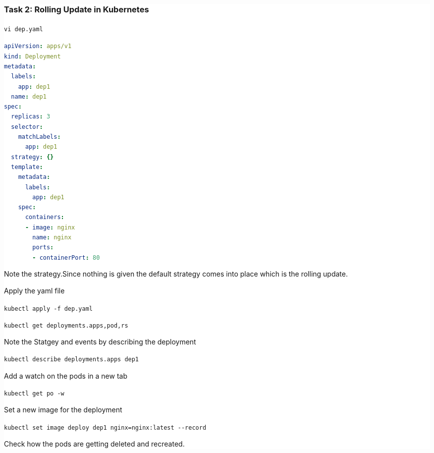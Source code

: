 

### Task 2: Rolling Update in Kubernetes 

```
vi dep.yaml 
```
```yaml
apiVersion: apps/v1
kind: Deployment
metadata:
  labels:
    app: dep1
  name: dep1
spec:
  replicas: 3
  selector:
    matchLabels:
      app: dep1
  strategy: {}
  template:
    metadata:
      labels:
        app: dep1
    spec:
      containers:
      - image: nginx
        name: nginx
        ports:
        - containerPort: 80
```

Note the strategy.Since nothing is given the default strategy comes into place which is the rolling update.

Apply the yaml file
```
kubectl apply -f dep.yaml
```
```
kubectl get deployments.apps,pod,rs
```

Note the Statgey and events by describing the deployment
```
kubectl describe deployments.apps dep1
```
Add a watch on the pods in a new tab
```
kubectl get po -w
```

Set a new image for the deployment
```
kubectl set image deploy dep1 nginx=nginx:latest --record
```
Check how the pods are getting deleted and recreated. 

